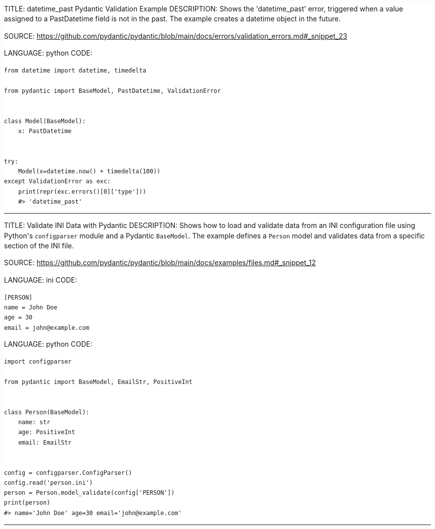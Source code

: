 
TITLE: datetime_past Pydantic Validation Example
DESCRIPTION: Shows the 'datetime_past' error, triggered when a value assigned to a PastDatetime field is not in the past. The example creates a datetime object in the future.

SOURCE: https://github.com/pydantic/pydantic/blob/main/docs/errors/validation_errors.md#_snippet_23

LANGUAGE: python
CODE:

```
from datetime import datetime, timedelta

from pydantic import BaseModel, PastDatetime, ValidationError


class Model(BaseModel):
    x: PastDatetime


try:
    Model(x=datetime.now() + timedelta(100))
except ValidationError as exc:
    print(repr(exc.errors()[0]['type']))
    #> 'datetime_past'
```

---

TITLE: Validate INI Data with Pydantic
DESCRIPTION: Shows how to load and validate data from an INI configuration file using Python's `configparser` module and a Pydantic `BaseModel`. The example defines a `Person` model and validates data from a specific section of the INI file.

SOURCE: https://github.com/pydantic/pydantic/blob/main/docs/examples/files.md#_snippet_12

LANGUAGE: ini
CODE:

```
[PERSON]
name = John Doe
age = 30
email = john@example.com
```

LANGUAGE: python
CODE:

```
import configparser

from pydantic import BaseModel, EmailStr, PositiveInt


class Person(BaseModel):
    name: str
    age: PositiveInt
    email: EmailStr


config = configparser.ConfigParser()
config.read('person.ini')
person = Person.model_validate(config['PERSON'])
print(person)
#> name='John Doe' age=30 email='john@example.com'
```

---